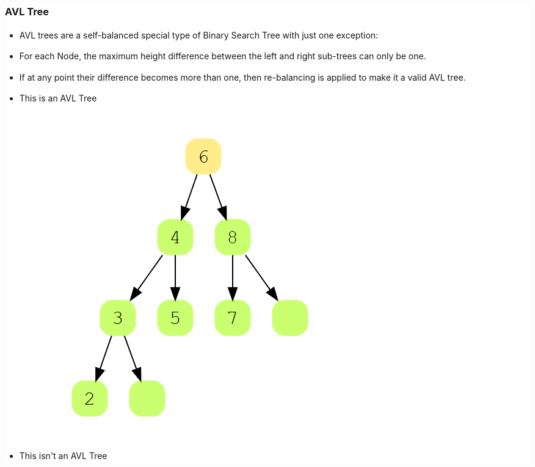 ### AVL Tree
- AVL trees are a self-balanced special type of Binary Search Tree with just one exception:
- For each Node, the maximum height difference between the left and right sub-trees can only be one.
- If at any point their difference becomes more than one, then re-balancing is applied to make it a valid AVL tree.

- This is an AVL Tree

![Locale Dropdown](./img/avl_tree_1.png)

- This isn't an AVL Tree
